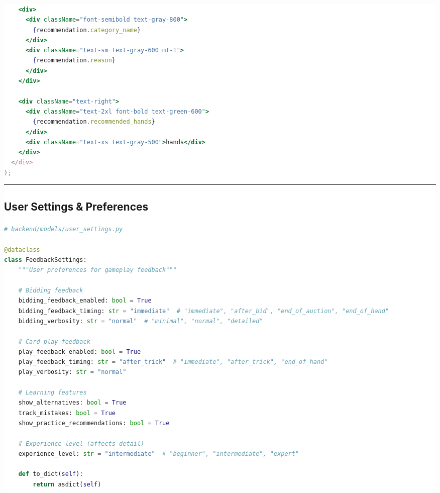 ```jsx
    <div>
      <div className="font-semibold text-gray-800">
        {recommendation.category_name}
      </div>
      <div className="text-sm text-gray-600 mt-1">
        {recommendation.reason}
      </div>
    </div>

    <div className="text-right">
      <div className="text-2xl font-bold text-green-600">
        {recommendation.recommended_hands}
      </div>
      <div className="text-xs text-gray-500">hands</div>
    </div>
  </div>
);
```

---

## User Settings & Preferences

```python
# backend/models/user_settings.py

@dataclass
class FeedbackSettings:
    """User preferences for gameplay feedback"""

    # Bidding feedback
    bidding_feedback_enabled: bool = True
    bidding_feedback_timing: str = "immediate"  # "immediate", "after_bid", "end_of_auction", "end_of_hand"
    bidding_verbosity: str = "normal"  # "minimal", "normal", "detailed"

    # Card play feedback
    play_feedback_enabled: bool = True
    play_feedback_timing: str = "after_trick"  # "immediate", "after_trick", "end_of_hand"
    play_verbosity: str = "normal"

    # Learning features
    show_alternatives: bool = True
    track_mistakes: bool = True
    show_practice_recommendations: bool = True

    # Experience level (affects detail)
    experience_level: str = "intermediate"  # "beginner", "intermediate", "expert"

    def to_dict(self):
        return asdict(self)
```
